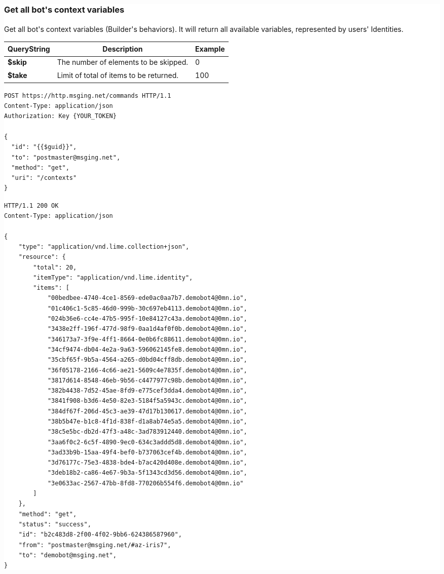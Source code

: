 ### Get all bot's context variables

Get all bot's context variables (Builder's behaviors). It will return all available variables, represented by users' Identities.

| QueryString | Description                             | Example |
|-------------|-----------------------------------------|---------|
| **$skip**   | The number of elements to be skipped.   | 0       |
| **$take**   | Limit of total of items to be returned. | 100     |

```http
POST https://http.msging.net/commands HTTP/1.1
Content-Type: application/json
Authorization: Key {YOUR_TOKEN}

{
  "id": "{{$guid}}",
  "to": "postmaster@msging.net",
  "method": "get",
  "uri": "/contexts"
}
```

```http
HTTP/1.1 200 OK
Content-Type: application/json

{
    "type": "application/vnd.lime.collection+json",
    "resource": {
        "total": 20,
        "itemType": "application/vnd.lime.identity",
        "items": [
            "00bedbee-4740-4ce1-8569-ede0ac0aa7b7.demobot4@0mn.io",
            "01c406c1-5c85-46d0-999b-30c697eb4113.demobot4@0mn.io",
            "024b36e6-cc4e-47b5-995f-10e84127c43a.demobot4@0mn.io",
            "3438e2ff-196f-477d-98f9-0aa1d4af0f0b.demobot4@0mn.io",
            "346173a7-3f9e-4ff1-8664-0e0b6fc88611.demobot4@0mn.io",
            "34cf9474-db04-4e2a-9a63-596062145fe8.demobot4@0mn.io",
            "35cbf65f-9b5a-4564-a265-d0bd04cff8db.demobot4@0mn.io",
            "36f05178-2166-4c66-ae21-5609c4e7835f.demobot4@0mn.io",
            "3817d614-8548-46eb-9b56-c4477977c98b.demobot4@0mn.io",
            "382b4438-7d52-45ae-8fd9-e775cef3dda4.demobot4@0mn.io",
            "3841f908-b3d6-4e50-82e3-5184f5a5943c.demobot4@0mn.io",
            "384df67f-206d-45c3-ae39-47d17b130617.demobot4@0mn.io",
            "38b5b47e-b1c8-4f1d-838f-d1a8ab74e5a5.demobot4@0mn.io",
            "38c5e5bc-db2d-47f3-a48c-3ad783912440.demobot4@0mn.io",
            "3aa6f0c2-6c5f-4890-9ec0-634c3addd5d8.demobot4@0mn.io",
            "3ad33b9b-15aa-49f4-bef0-b737063cef4b.demobot4@0mn.io",
            "3d76177c-75e3-4838-bde4-b7ac420d408e.demobot4@0mn.io",
            "3deb18b2-ca86-4e67-9b3a-5f1343cd3d56.demobot4@0mn.io",
            "3e0633ac-2567-47bb-8fd8-770206b554f6.demobot4@0mn.io"
        ]
    },
    "method": "get",
    "status": "success",
    "id": "b2c483d8-2f00-4f02-9bb6-624386587960",
    "from": "postmaster@msging.net/#az-iris7",
    "to": "demobot@msging.net",
}
```
